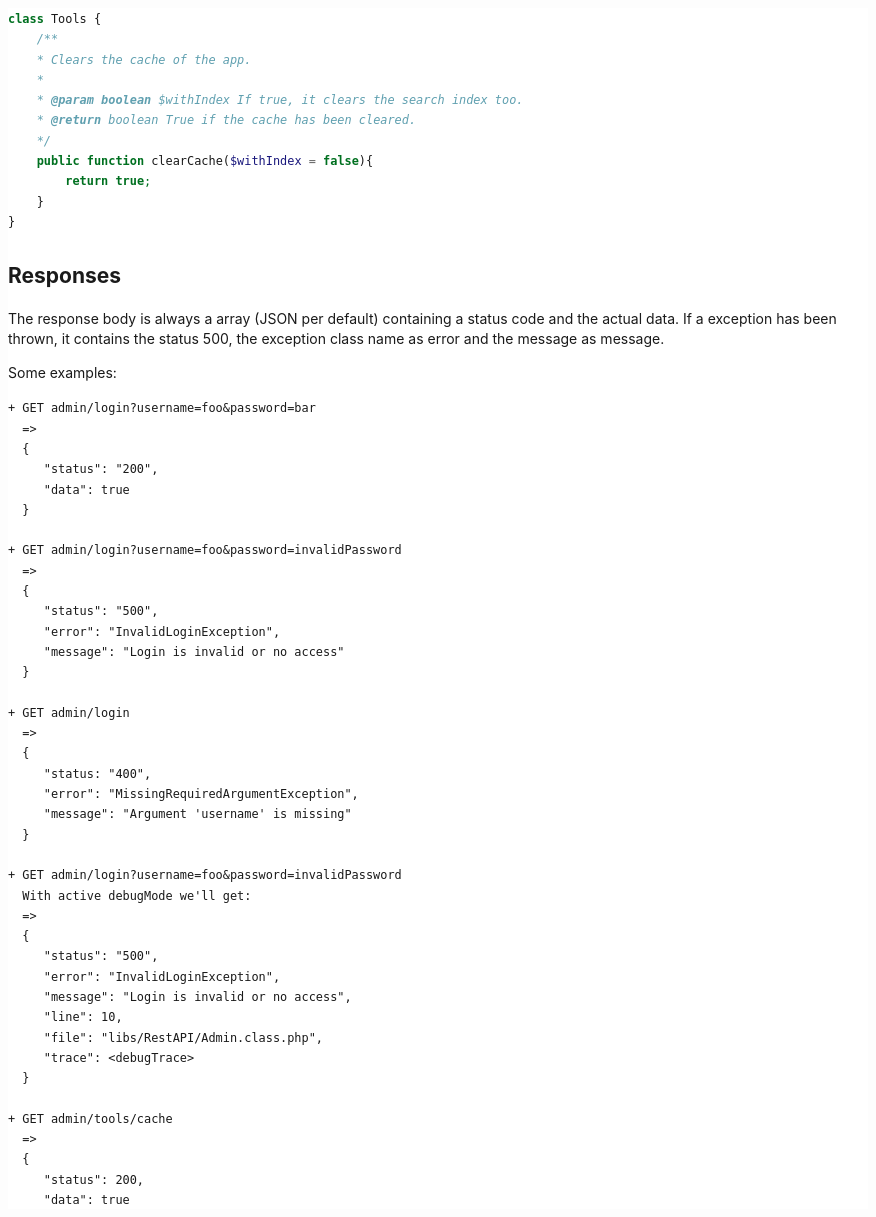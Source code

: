 ```php
class Tools {
    /**
    * Clears the cache of the app.
    *
    * @param boolean $withIndex If true, it clears the search index too.
    * @return boolean True if the cache has been cleared.
    */
    public function clearCache($withIndex = false){
        return true;
    }
}
```


## Responses

The response body is always a array (JSON per default) containing a status code and the actual data.
If a exception has been thrown, it contains the status 500, the exception class name as error and the message as message.

Some examples:

```
+ GET admin/login?username=foo&password=bar
  =>
  {
     "status": "200",
     "data": true
  }

+ GET admin/login?username=foo&password=invalidPassword
  =>
  {
     "status": "500",
     "error": "InvalidLoginException",
     "message": "Login is invalid or no access"
  }

+ GET admin/login
  =>
  {
     "status: "400",
     "error": "MissingRequiredArgumentException",
     "message": "Argument 'username' is missing"
  }

+ GET admin/login?username=foo&password=invalidPassword
  With active debugMode we'll get:
  =>
  {
     "status": "500",
     "error": "InvalidLoginException",
     "message": "Login is invalid or no access",
     "line": 10,
     "file": "libs/RestAPI/Admin.class.php",
     "trace": <debugTrace>
  }

+ GET admin/tools/cache
  =>
  {
     "status": 200,
     "data": true
```